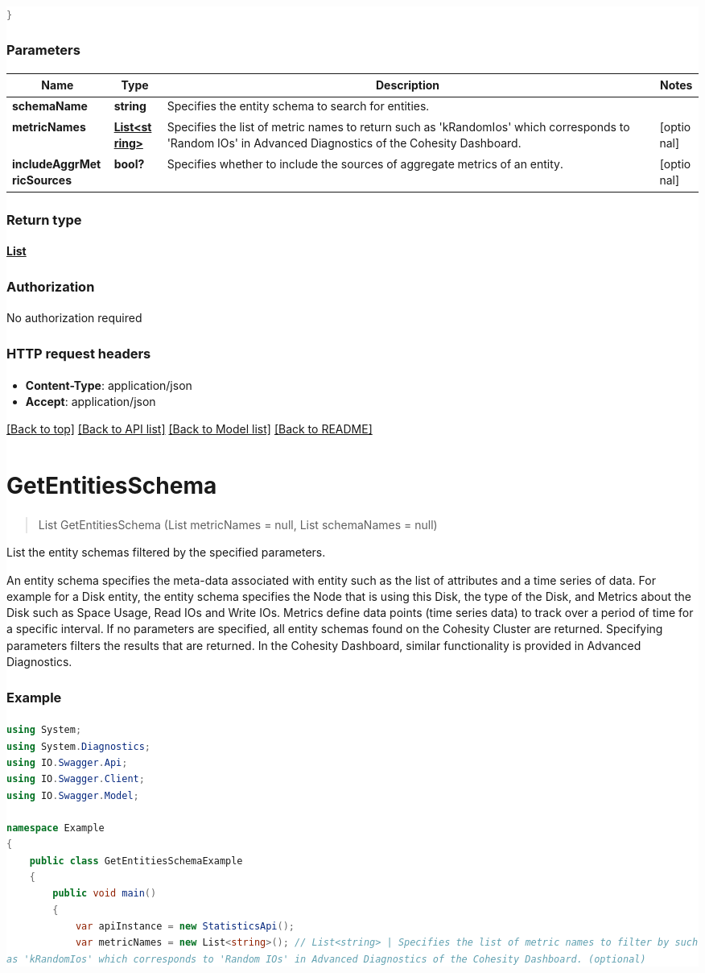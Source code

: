 ```csharp
}
```

### Parameters

Name | Type | Description  | Notes
------------- | ------------- | ------------- | -------------
 **schemaName** | **string**| Specifies the entity schema to search for entities. | 
 **metricNames** | [**List&lt;string&gt;**](string.md)| Specifies the list of metric names to return such as &#39;kRandomIos&#39; which corresponds to &#39;Random IOs&#39; in Advanced Diagnostics of the Cohesity Dashboard. | [optional] 
 **includeAggrMetricSources** | **bool?**| Specifies whether to include the sources of aggregate metrics of an entity. | [optional] 

### Return type

[**List<EntityProto>**](EntityProto.md)

### Authorization

No authorization required

### HTTP request headers

 - **Content-Type**: application/json
 - **Accept**: application/json

[[Back to top]](#) [[Back to API list]](../README.md#documentation-for-api-endpoints) [[Back to Model list]](../README.md#documentation-for-models) [[Back to README]](../README.md)

<a name="getentitiesschema"></a>
# **GetEntitiesSchema**
> List<EntitySchemaProto> GetEntitiesSchema (List<string> metricNames = null, List<string> schemaNames = null)

List the entity schemas filtered by the specified parameters.

An entity schema specifies the meta-data associated with entity such as the list of attributes and a time series of data. For example for a Disk entity, the entity schema specifies the Node that is using this Disk, the type of the Disk, and Metrics about the Disk such as Space Usage, Read IOs and Write IOs. Metrics define data points (time series data) to track over a period of time for a specific interval. If no parameters are specified, all entity schemas found on the Cohesity Cluster are returned. Specifying parameters filters the results that are returned. In the Cohesity Dashboard, similar functionality is provided in Advanced Diagnostics.

### Example
```csharp
using System;
using System.Diagnostics;
using IO.Swagger.Api;
using IO.Swagger.Client;
using IO.Swagger.Model;

namespace Example
{
    public class GetEntitiesSchemaExample
    {
        public void main()
        {
            var apiInstance = new StatisticsApi();
            var metricNames = new List<string>(); // List<string> | Specifies the list of metric names to filter by such as 'kRandomIos' which corresponds to 'Random IOs' in Advanced Diagnostics of the Cohesity Dashboard. (optional) 
```